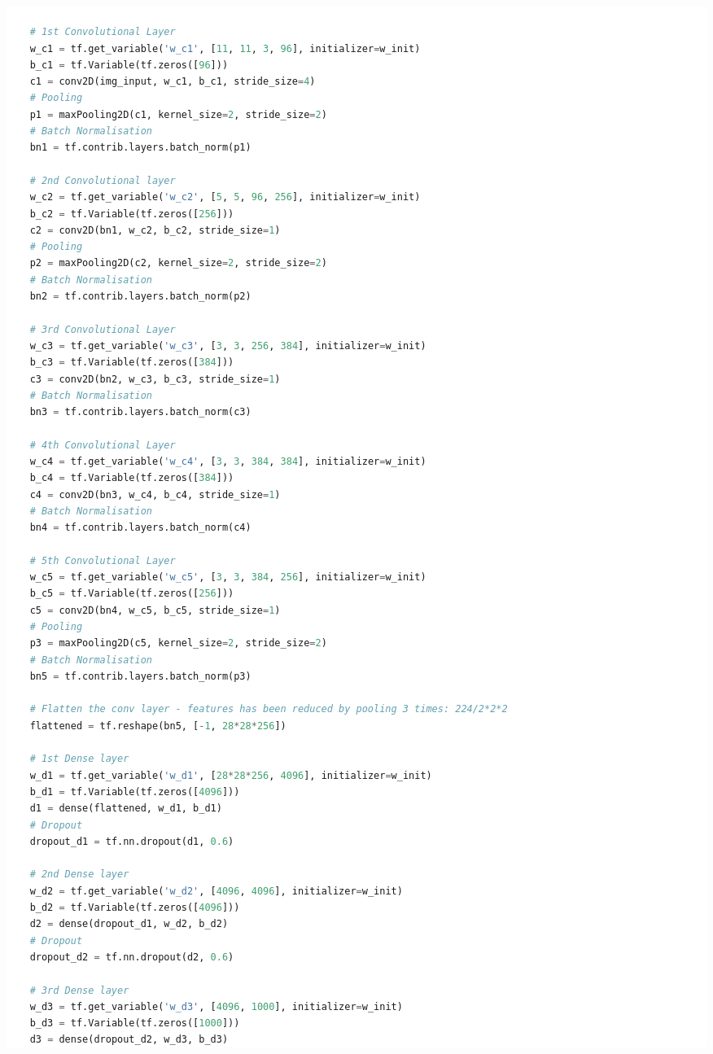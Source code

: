 ```python

    # 1st Convolutional Layer
    w_c1 = tf.get_variable('w_c1', [11, 11, 3, 96], initializer=w_init)
    b_c1 = tf.Variable(tf.zeros([96]))
    c1 = conv2D(img_input, w_c1, b_c1, stride_size=4)
    # Pooling
    p1 = maxPooling2D(c1, kernel_size=2, stride_size=2)
    # Batch Normalisation
    bn1 = tf.contrib.layers.batch_norm(p1)

    # 2nd Convolutional layer
    w_c2 = tf.get_variable('w_c2', [5, 5, 96, 256], initializer=w_init)
    b_c2 = tf.Variable(tf.zeros([256]))
    c2 = conv2D(bn1, w_c2, b_c2, stride_size=1)
    # Pooling
    p2 = maxPooling2D(c2, kernel_size=2, stride_size=2)
    # Batch Normalisation
    bn2 = tf.contrib.layers.batch_norm(p2)

    # 3rd Convolutional Layer
    w_c3 = tf.get_variable('w_c3', [3, 3, 256, 384], initializer=w_init)
    b_c3 = tf.Variable(tf.zeros([384]))
    c3 = conv2D(bn2, w_c3, b_c3, stride_size=1)
    # Batch Normalisation
    bn3 = tf.contrib.layers.batch_norm(c3)

    # 4th Convolutional Layer
    w_c4 = tf.get_variable('w_c4', [3, 3, 384, 384], initializer=w_init)
    b_c4 = tf.Variable(tf.zeros([384]))
    c4 = conv2D(bn3, w_c4, b_c4, stride_size=1)
    # Batch Normalisation
    bn4 = tf.contrib.layers.batch_norm(c4)

    # 5th Convolutional Layer
    w_c5 = tf.get_variable('w_c5', [3, 3, 384, 256], initializer=w_init)
    b_c5 = tf.Variable(tf.zeros([256]))
    c5 = conv2D(bn4, w_c5, b_c5, stride_size=1)
    # Pooling
    p3 = maxPooling2D(c5, kernel_size=2, stride_size=2)
    # Batch Normalisation
    bn5 = tf.contrib.layers.batch_norm(p3)

    # Flatten the conv layer - features has been reduced by pooling 3 times: 224/2*2*2
    flattened = tf.reshape(bn5, [-1, 28*28*256])

    # 1st Dense layer
    w_d1 = tf.get_variable('w_d1', [28*28*256, 4096], initializer=w_init)
    b_d1 = tf.Variable(tf.zeros([4096]))
    d1 = dense(flattened, w_d1, b_d1)
    # Dropout
    dropout_d1 = tf.nn.dropout(d1, 0.6)

    # 2nd Dense layer
    w_d2 = tf.get_variable('w_d2', [4096, 4096], initializer=w_init)
    b_d2 = tf.Variable(tf.zeros([4096]))
    d2 = dense(dropout_d1, w_d2, b_d2)
    # Dropout
    dropout_d2 = tf.nn.dropout(d2, 0.6)

    # 3rd Dense layer
    w_d3 = tf.get_variable('w_d3', [4096, 1000], initializer=w_init)
    b_d3 = tf.Variable(tf.zeros([1000]))
    d3 = dense(dropout_d2, w_d3, b_d3)
```